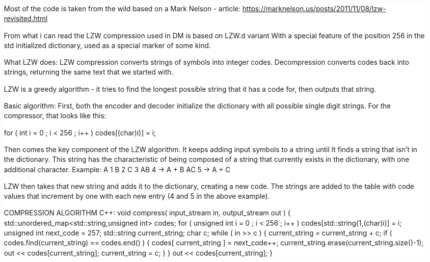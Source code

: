 ﻿Most of the code is taken from the wild based on a Mark Nelson - article:
https://marknelson.us/posts/2011/11/08/lzw-revisited.html

From what i can read the LZW compression used in DM is based on LZW.d variant
With a special feature of the position 256 in the std initialized dictionary, used as a special marker of some kind.

What LZW does:
LZW compression converts strings of symbols into integer codes. 
Decompression converts codes back into strings, returning the same text that we started with.

LZW is a greedy algorithm - it tries to find the longest possible string that it has a code for, then outputs that string.

Basic algorithm:
First, both the encoder and decoder initialize the dictionary with all possible single digit strings. 
For the compressor, that looks like this:

for ( int i = 0 ; i < 256 ; i++ )
    codes[(char)i)] = i;

Then comes the key component of the LZW algorithm. 
It keeps adding input symbols to a string until It finds a string that isn’t in the dictionary. 
This string has the characteristic of being composed of a string that currently exists in the dictionary, with one additional character.
Example:
A   1
B   2
C   3
AB  4   -> A + B
AC  5   -> A + C

LZW then takes that new string and adds it to the dictionary, creating a new code. 
The strings are added to the table with code values that increment by one with each new entry (4 and 5 in the above example).

COMPRESSION ALGORITHM C++:
void compress( input_stream in, output_stream out )
{
  std::unordered_map<std::string,unsigned int> codes;
  for ( unsigned int i = 0 ; i < 256 ; i++ )
    codes[std::string(1,(char)i)] = i;
  unsigned int next_code = 257;
  std::string current_string;
  char c;
  while ( in >> c ) {
    current_string = current_string + c;
    if ( codes.find(current_string) == codes.end() ) {
      codes[ current_string ] = next_code++;
      current_string.erase(current_string.size()-1);
      out << codes[current_string];
      current_string = c;
    }
  }
  out << codes[current_string];
}
